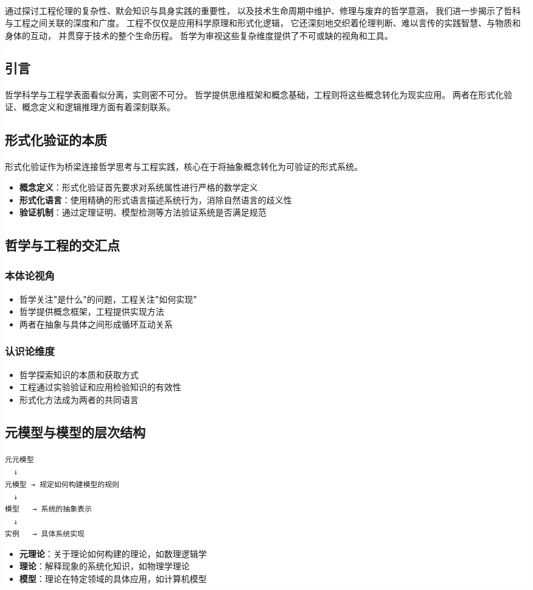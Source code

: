 通过探讨工程伦理的复杂性、默会知识与具身实践的重要性，
以及技术生命周期中维护、修理与废弃的哲学意涵，
我们进一步揭示了哲科与工程之间关联的深度和广度。
工程不仅仅是应用科学原理和形式化逻辑，
它还深刻地交织着伦理判断、难以言传的实践智慧、与物质和身体的互动，
并贯穿于技术的整个生命历程。
哲学为审视这些复杂维度提供了不可或缺的视角和工具。

## 引言

哲学科学与工程学表面看似分离，实则密不可分。
哲学提供思维框架和概念基础，工程则将这些概念转化为现实应用。
两者在形式化验证、概念定义和逻辑推理方面有着深刻联系。

## 形式化验证的本质

形式化验证作为桥梁连接哲学思考与工程实践，核心在于将抽象概念转化为可验证的形式系统。

- **概念定义**：形式化验证首先要求对系统属性进行严格的数学定义
- **形式化语言**：使用精确的形式语言描述系统行为，消除自然语言的歧义性
- **验证机制**：通过定理证明、模型检测等方法验证系统是否满足规范

## 哲学与工程的交汇点

### 本体论视角

- 哲学关注"是什么"的问题，工程关注"如何实现"
- 哲学提供概念框架，工程提供实现方法
- 两者在抽象与具体之间形成循环互动关系

### 认识论维度

- 哲学探索知识的本质和获取方式
- 工程通过实验验证和应用检验知识的有效性
- 形式化方法成为两者的共同语言

## 元模型与模型的层次结构

```text
元元模型
  ↓
元模型 → 规定如何构建模型的规则
  ↓
模型   → 系统的抽象表示
  ↓
实例   → 具体系统实现
```

- **元理论**：关于理论如何构建的理论，如数理逻辑学
- **理论**：解释现象的系统化知识，如物理学理论
- **模型**：理论在特定领域的具体应用，如计算机模型
